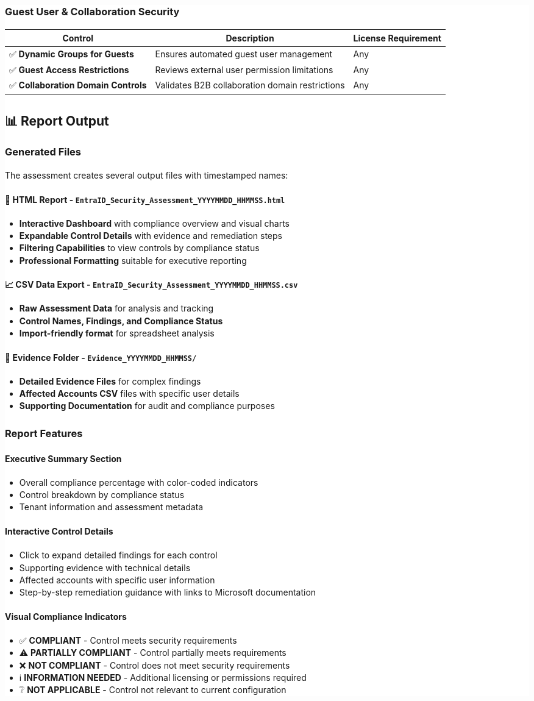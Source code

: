 ### **Guest User & Collaboration Security**
| Control | Description | License Requirement |
|---------|-------------|-------------------|
| ✅ **Dynamic Groups for Guests** | Ensures automated guest user management | Any |
| ✅ **Guest Access Restrictions** | Reviews external user permission limitations | Any |
| ✅ **Collaboration Domain Controls** | Validates B2B collaboration domain restrictions | Any |

## 📊 Report Output

### **Generated Files**
The assessment creates several output files with timestamped names:

#### **📄 HTML Report** - `EntraID_Security_Assessment_YYYYMMDD_HHMMSS.html`
- **Interactive Dashboard** with compliance overview and visual charts
- **Expandable Control Details** with evidence and remediation steps
- **Filtering Capabilities** to view controls by compliance status
- **Professional Formatting** suitable for executive reporting

#### **📈 CSV Data Export** - `EntraID_Security_Assessment_YYYYMMDD_HHMMSS.csv`
- **Raw Assessment Data** for analysis and tracking
- **Control Names, Findings, and Compliance Status**
- **Import-friendly format** for spreadsheet analysis

#### **📁 Evidence Folder** - `Evidence_YYYYMMDD_HHMMSS/`
- **Detailed Evidence Files** for complex findings
- **Affected Accounts CSV** files with specific user details
- **Supporting Documentation** for audit and compliance purposes

### **Report Features**

#### **Executive Summary Section**
- Overall compliance percentage with color-coded indicators
- Control breakdown by compliance status
- Tenant information and assessment metadata

#### **Interactive Control Details**
- Click to expand detailed findings for each control
- Supporting evidence with technical details
- Affected accounts with specific user information
- Step-by-step remediation guidance with links to Microsoft documentation

#### **Visual Compliance Indicators**
- ✅ **COMPLIANT** - Control meets security requirements
- ⚠️ **PARTIALLY COMPLIANT** - Control partially meets requirements
- ❌ **NOT COMPLIANT** - Control does not meet security requirements
- ℹ️ **INFORMATION NEEDED** - Additional licensing or permissions required
- ❔ **NOT APPLICABLE** - Control not relevant to current configuration
